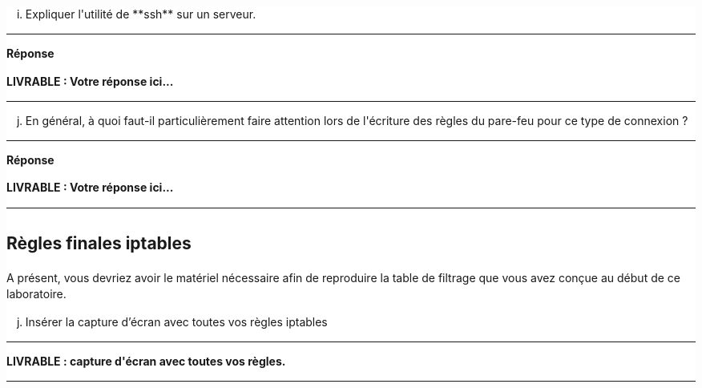 
<ol type="a" start="9">
  <li>Expliquer l'utilité de **ssh** sur un serveur.
  </li>                                  
</ol>

---
**Réponse**

**LIVRABLE : Votre réponse ici...**

---

<ol type="a" start="10">
  <li>En général, à quoi faut-il particulièrement faire attention lors de l'écriture des règles du pare-feu pour ce type de connexion ?
  </li>                                  
</ol>


---
**Réponse**

**LIVRABLE : Votre réponse ici...**

---

## Règles finales iptables

A présent, vous devriez avoir le matériel nécessaire afin de reproduire la table de filtrage que vous avez conçue au début de ce laboratoire.

<ol type="a" start="10">
  <li>Insérer la capture d’écran avec toutes vos règles iptables
  </li>                                  
</ol>

---

**LIVRABLE : capture d'écran avec toutes vos règles.**

---
